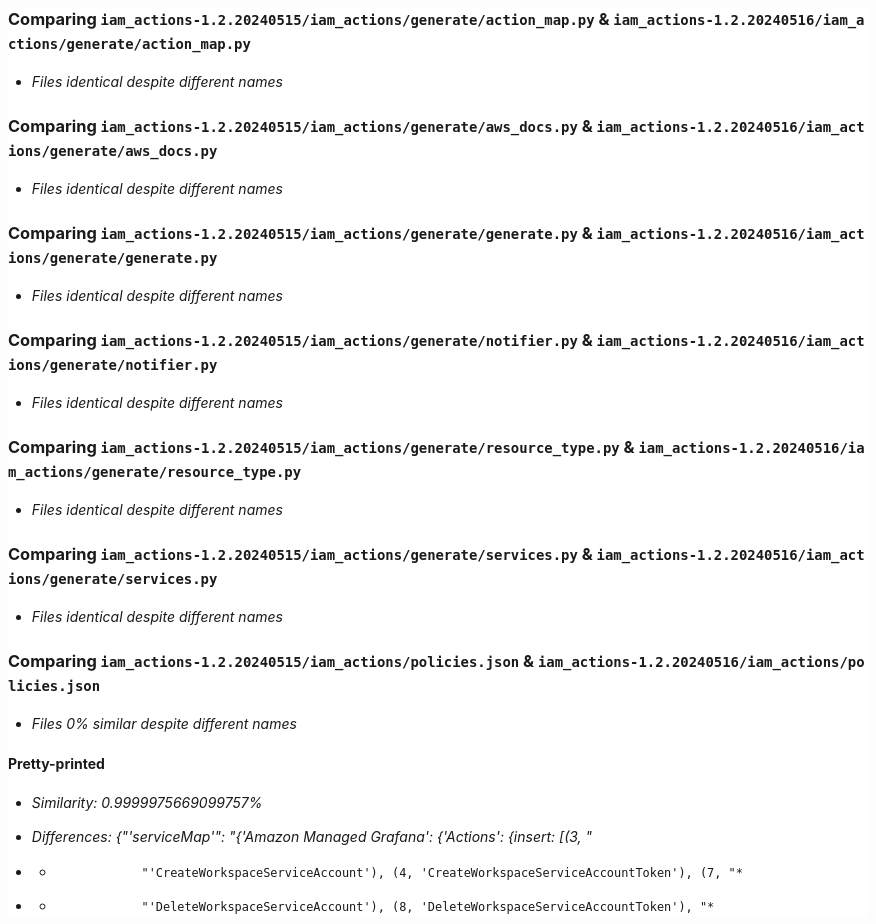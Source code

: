 ### Comparing `iam_actions-1.2.20240515/iam_actions/generate/action_map.py` & `iam_actions-1.2.20240516/iam_actions/generate/action_map.py`

 * *Files identical despite different names*

### Comparing `iam_actions-1.2.20240515/iam_actions/generate/aws_docs.py` & `iam_actions-1.2.20240516/iam_actions/generate/aws_docs.py`

 * *Files identical despite different names*

### Comparing `iam_actions-1.2.20240515/iam_actions/generate/generate.py` & `iam_actions-1.2.20240516/iam_actions/generate/generate.py`

 * *Files identical despite different names*

### Comparing `iam_actions-1.2.20240515/iam_actions/generate/notifier.py` & `iam_actions-1.2.20240516/iam_actions/generate/notifier.py`

 * *Files identical despite different names*

### Comparing `iam_actions-1.2.20240515/iam_actions/generate/resource_type.py` & `iam_actions-1.2.20240516/iam_actions/generate/resource_type.py`

 * *Files identical despite different names*

### Comparing `iam_actions-1.2.20240515/iam_actions/generate/services.py` & `iam_actions-1.2.20240516/iam_actions/generate/services.py`

 * *Files identical despite different names*

### Comparing `iam_actions-1.2.20240515/iam_actions/policies.json` & `iam_actions-1.2.20240516/iam_actions/policies.json`

 * *Files 0% similar despite different names*

#### Pretty-printed

 * *Similarity: 0.9999975669099757%*

 * *Differences: {"'serviceMap'": "{'Amazon Managed Grafana': {'Actions': {insert: [(3, "*

 * *                 "'CreateWorkspaceServiceAccount'), (4, 'CreateWorkspaceServiceAccountToken'), (7, "*

 * *                 "'DeleteWorkspaceServiceAccount'), (8, 'DeleteWorkspaceServiceAccountToken'), "*
